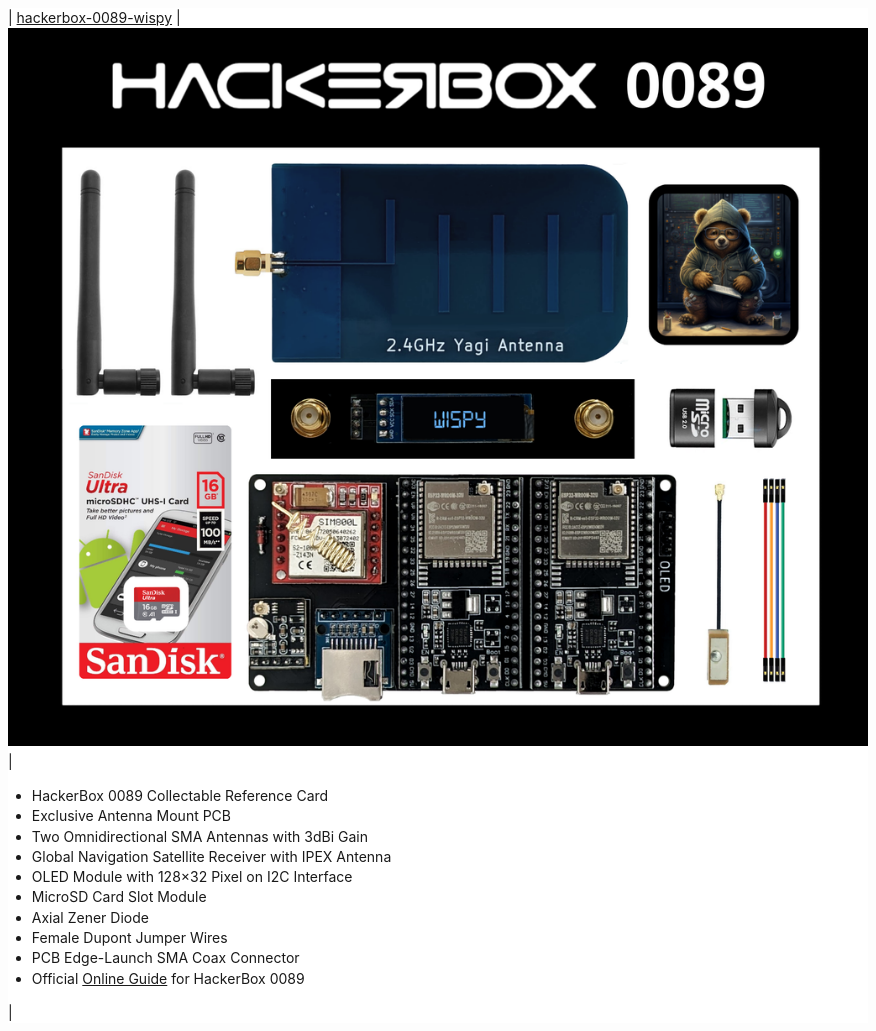 | [hackerbox-0089-wispy](https://hackerboxes.com/collections/past-hackerboxes/products/hackerbox-0089-wispy) | ![hackerbox-0089-wispy](assets/hackerbox-0089-wispy.png) | <ul><li>HackerBox 0089 Collectable Reference Card</li><li>Exclusive Antenna Mount PCB</li><li>Two Omnidirectional SMA Antennas with 3dBi Gain</li><li>Global Navigation Satellite Receiver with IPEX Antenna</li><li>OLED Module with 128×32 Pixel on I2C Interface</li><li>MicroSD Card Slot Module</li><li>Axial Zener Diode</li><li>Female Dupont Jumper Wires</li><li>PCB Edge-Launch SMA Coax Connector</li><li>Official <a href="https://www.instructables.com/HackerBox-0089-WiSpy/" target="_blank">Online Guide</a> for HackerBox 0089</li></ul> |